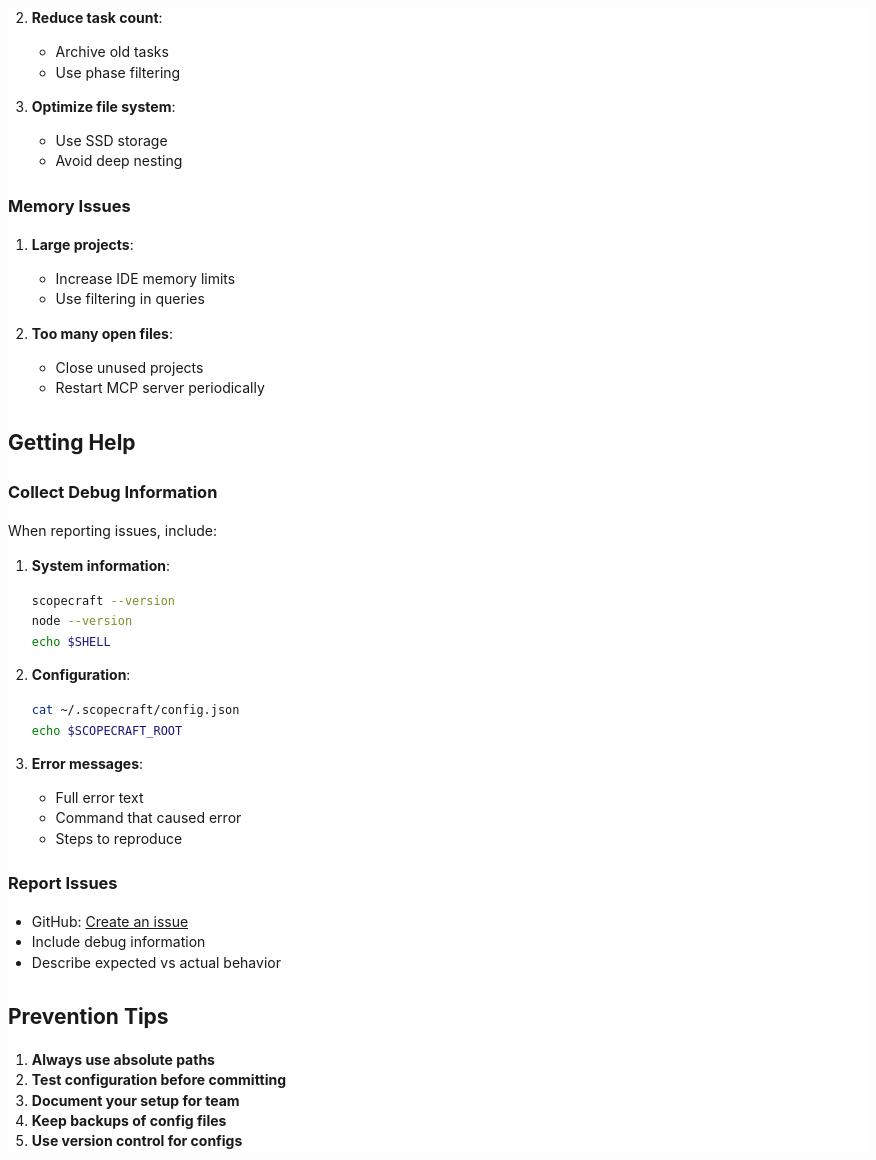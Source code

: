 2. **Reduce task count**:
   - Archive old tasks
   - Use phase filtering

3. **Optimize file system**:
   - Use SSD storage
   - Avoid deep nesting

### Memory Issues

1. **Large projects**:
   - Increase IDE memory limits
   - Use filtering in queries

2. **Too many open files**:
   - Close unused projects
   - Restart MCP server periodically

## Getting Help

### Collect Debug Information

When reporting issues, include:

1. **System information**:
   ```bash
   scopecraft --version
   node --version
   echo $SHELL
   ```

2. **Configuration**:
   ```bash
   cat ~/.scopecraft/config.json
   echo $SCOPECRAFT_ROOT
   ```

3. **Error messages**:
   - Full error text
   - Command that caused error
   - Steps to reproduce

### Report Issues

- GitHub: [Create an issue](https://github.com/scopecraft/cmd/issues)
- Include debug information
- Describe expected vs actual behavior

## Prevention Tips

1. **Always use absolute paths**
2. **Test configuration before committing**
3. **Document your setup for team**
4. **Keep backups of config files**
5. **Use version control for configs**
